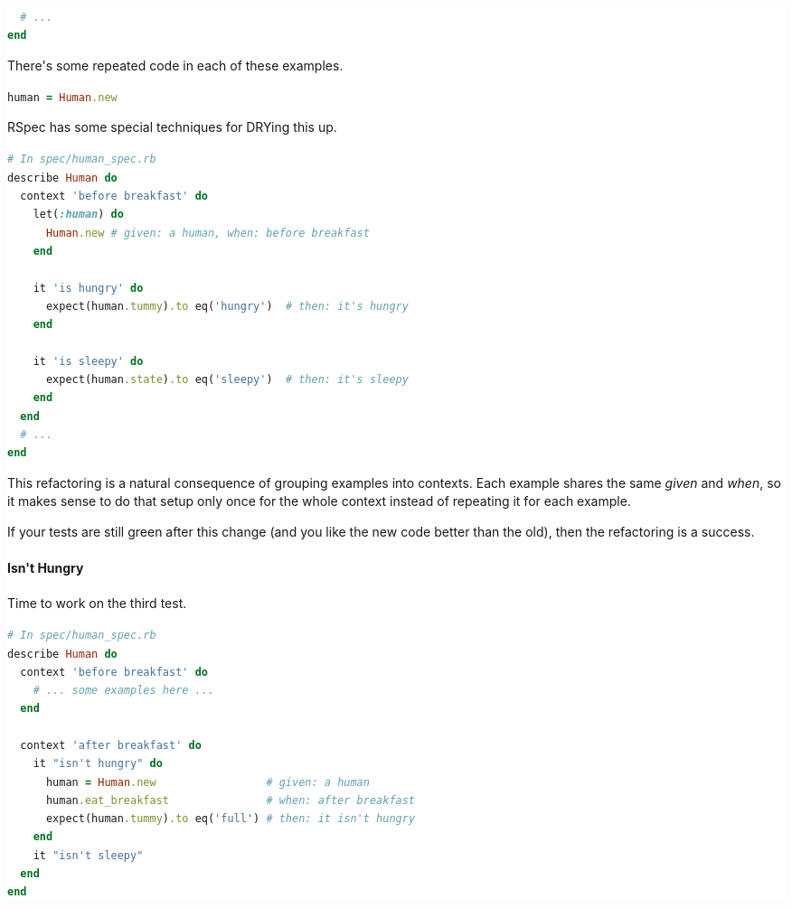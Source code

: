 ```rb
  # ... 
end
```

There's some repeated code in each of these examples.

```rb
human = Human.new
```

RSpec has some special techniques for DRYing this up.

```rb
# In spec/human_spec.rb
describe Human do
  context 'before breakfast' do
    let(:human) do
      Human.new # given: a human, when: before breakfast
    end
  
    it 'is hungry' do
      expect(human.tummy).to eq('hungry')  # then: it's hungry
    end
    
    it 'is sleepy' do
      expect(human.state).to eq('sleepy')  # then: it's sleepy
    end
  end
  # ... 
end
```

This refactoring is a natural consequence of grouping examples into contexts. Each example shares the same _given_ and _when_, so it makes sense to do that setup only once for the whole context instead of repeating it for each example.

If your tests are still green after this change (and you like the new code better than the old), then the refactoring is a success.

#### Isn't Hungry

Time to work on the third test.

```ruby
# In spec/human_spec.rb
describe Human do
  context 'before breakfast' do
    # ... some examples here ...
  end
  
  context 'after breakfast' do
    it "isn't hungry" do
      human = Human.new                 # given: a human
      human.eat_breakfast               # when: after breakfast
      expect(human.tummy).to eq('full') # then: it isn't hungry
    end
    it "isn't sleepy"
  end
end
```
